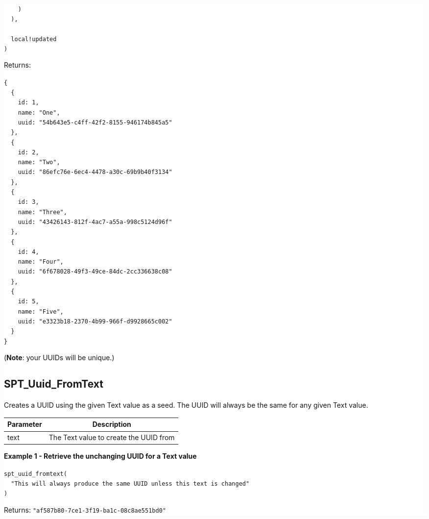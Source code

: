 ```REXX
    )
  ),

  local!updated
)
```
Returns:
```REXX
{
  {
    id: 1,
    name: "One",
    uuid: "54b643e5-c4ff-42f2-8155-946174b845a5"
  },
  {
    id: 2,
    name: "Two",
    uuid: "86efc76e-6ec4-4478-a30c-69b9b40f3134"
  },
  {
    id: 3,
    name: "Three",
    uuid: "43426143-812f-4ac7-a55a-998c5124d96f"
  },
  {
    id: 4,
    name: "Four",
    uuid: "6f678028-49f3-49ce-84dc-2cc336638c08"
  },
  {
    id: 5,
    name: "Five",
    uuid: "e3323b18-2370-4b99-966f-d9928665c002"
  }
}
```
(**Note**: your UUIDs will be unique.)



## SPT_Uuid_FromText

Creates a UUID using the given Text value as a seed. The UUID will always be the same for any given Text value.

| Parameter | Description                            |
| --------- | -------------------------------------- |
| text      | The Text value to create the UUID from |

**Example 1 - Retrieve the unchanging UUID for a Text value**
```REXX
spt_uuid_fromtext(
  "This will always produce the same UUID unless this text is changed"
)
```
Returns: `"af587b80-7ce1-3f19-ba1c-08c8ae551bd0"`

